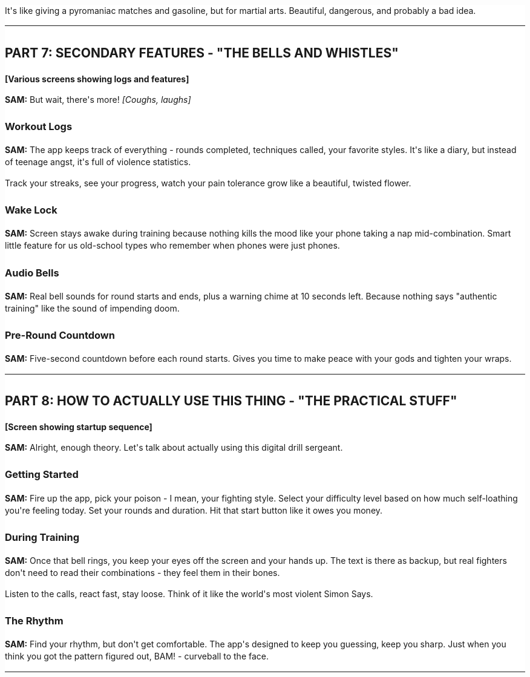 It's like giving a pyromaniac matches and gasoline, but for martial arts. Beautiful, dangerous, and probably a bad idea.

---

## PART 7: SECONDARY FEATURES - "THE BELLS AND WHISTLES"
**[Various screens showing logs and features]**

**SAM:** But wait, there's more! *[Coughs, laughs]*

### Workout Logs
**SAM:** The app keeps track of everything - rounds completed, techniques called, your favorite styles. It's like a diary, but instead of teenage angst, it's full of violence statistics. 

Track your streaks, see your progress, watch your pain tolerance grow like a beautiful, twisted flower.

### Wake Lock
**SAM:** Screen stays awake during training because nothing kills the mood like your phone taking a nap mid-combination. Smart little feature for us old-school types who remember when phones were just phones.

### Audio Bells
**SAM:** Real bell sounds for round starts and ends, plus a warning chime at 10 seconds left. Because nothing says "authentic training" like the sound of impending doom.

### Pre-Round Countdown
**SAM:** Five-second countdown before each round starts. Gives you time to make peace with your gods and tighten your wraps.

---

## PART 8: HOW TO ACTUALLY USE THIS THING - "THE PRACTICAL STUFF"
**[Screen showing startup sequence]**

**SAM:** Alright, enough theory. Let's talk about actually using this digital drill sergeant.

### Getting Started
**SAM:** Fire up the app, pick your poison - I mean, your fighting style. Select your difficulty level based on how much self-loathing you're feeling today. Set your rounds and duration. Hit that start button like it owes you money.

### During Training
**SAM:** Once that bell rings, you keep your eyes off the screen and your hands up. The text is there as backup, but real fighters don't need to read their combinations - they feel them in their bones.

Listen to the calls, react fast, stay loose. Think of it like the world's most violent Simon Says.

### The Rhythm
**SAM:** Find your rhythm, but don't get comfortable. The app's designed to keep you guessing, keep you sharp. Just when you think you got the pattern figured out, BAM! - curveball to the face.

---